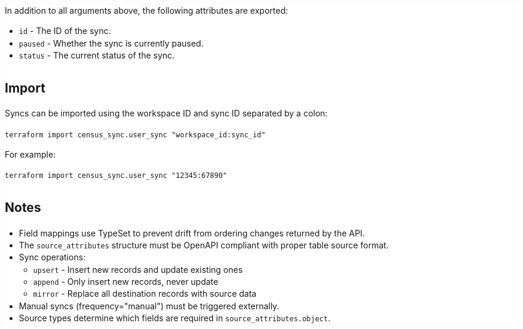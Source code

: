 In addition to all arguments above, the following attributes are exported:

* `id` - The ID of the sync.
* `paused` - Whether the sync is currently paused.
* `status` - The current status of the sync.

## Import

Syncs can be imported using the workspace ID and sync ID separated by a colon:

```shell
terraform import census_sync.user_sync "workspace_id:sync_id"
```

For example:

```shell
terraform import census_sync.user_sync "12345:67890"
```

## Notes

* Field mappings use TypeSet to prevent drift from ordering changes returned by the API.
* The `source_attributes` structure must be OpenAPI compliant with proper table source format.
* Sync operations:
  * `upsert` - Insert new records and update existing ones
  * `append` - Only insert new records, never update
  * `mirror` - Replace all destination records with source data
* Manual syncs (frequency="manual") must be triggered externally.
* Source types determine which fields are required in `source_attributes.object`.